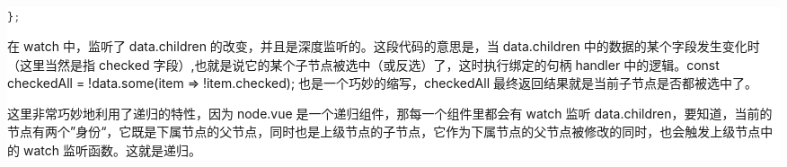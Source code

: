 ```js
};
```

在 watch 中，监听了 data.children 的改变，并且是深度监听的。这段代码的意思是，当 data.children 中的数据的某个字段发生变化时（这里当然是指 checked 字段）,也就是说它的某个子节点被选中（或反选）了，这时执行绑定的句柄 handler 中的逻辑。const checkedAll = !data.some(item => !item.checked); 也是一个巧妙的缩写，checkedAll 最终返回结果就是当前子节点是否都被选中了。

这里非常巧妙地利用了递归的特性，因为 node.vue 是一个递归组件，那每一个组件里都会有 watch 监听 data.children，要知道，当前的节点有两个”身份“，它既是下属节点的父节点，同时也是上级节点的子节点，它作为下属节点的父节点被修改的同时，也会触发上级节点中的 watch 监听函数。这就是递归。
